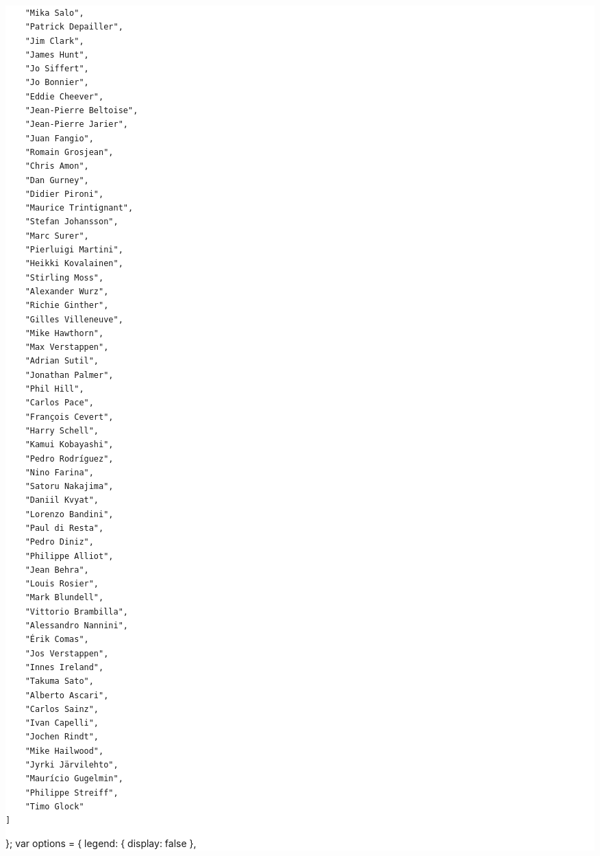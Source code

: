         "Mika Salo",
        "Patrick Depailler",
        "Jim Clark",
        "James Hunt",
        "Jo Siffert",
        "Jo Bonnier",
        "Eddie Cheever",
        "Jean-Pierre Beltoise",
        "Jean-Pierre Jarier",
        "Juan Fangio",
        "Romain Grosjean",
        "Chris Amon",
        "Dan Gurney",
        "Didier Pironi",
        "Maurice Trintignant",
        "Stefan Johansson",
        "Marc Surer",
        "Pierluigi Martini",
        "Heikki Kovalainen",
        "Stirling Moss",
        "Alexander Wurz",
        "Richie Ginther",
        "Gilles Villeneuve",
        "Mike Hawthorn",
        "Max Verstappen",
        "Adrian Sutil",
        "Jonathan Palmer",
        "Phil Hill",
        "Carlos Pace",
        "François Cevert",
        "Harry Schell",
        "Kamui Kobayashi",
        "Pedro Rodríguez",
        "Nino Farina",
        "Satoru Nakajima",
        "Daniil Kvyat",
        "Lorenzo Bandini",
        "Paul di Resta",
        "Pedro Diniz",
        "Philippe Alliot",
        "Jean Behra",
        "Louis Rosier",
        "Mark Blundell",
        "Vittorio Brambilla",
        "Alessandro Nannini",
        "Érik Comas",
        "Jos Verstappen",
        "Innes Ireland",
        "Takuma Sato",
        "Alberto Ascari",
        "Carlos Sainz",
        "Ivan Capelli",
        "Jochen Rindt",
        "Mike Hailwood",
        "Jyrki Järvilehto",
        "Maurício Gugelmin",
        "Philippe Streiff",
        "Timo Glock"
    ]
};
var options = {
  legend: {
    display: false
  },